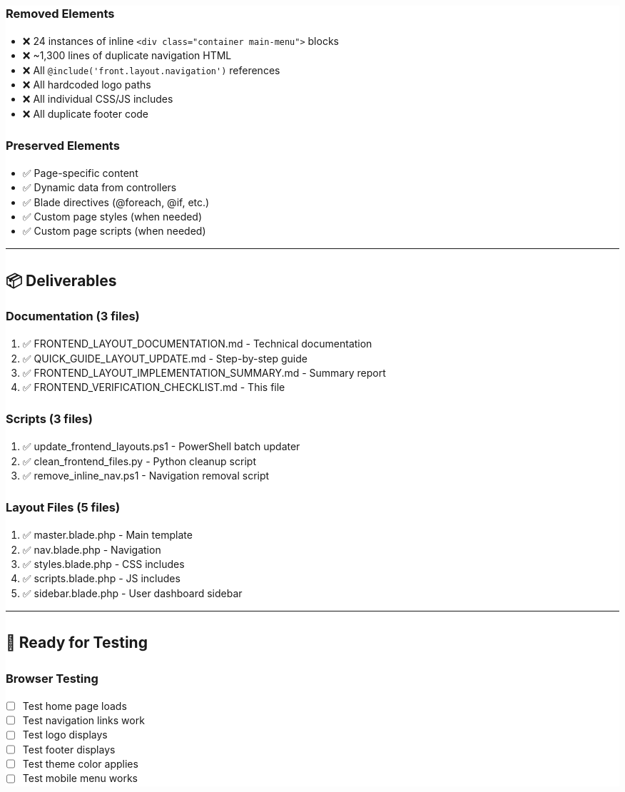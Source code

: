 ### Removed Elements
- ❌ 24 instances of inline `<div class="container main-menu">` blocks
- ❌ ~1,300 lines of duplicate navigation HTML
- ❌ All `@include('front.layout.navigation')` references
- ❌ All hardcoded logo paths
- ❌ All individual CSS/JS includes
- ❌ All duplicate footer code

### Preserved Elements
- ✅ Page-specific content
- ✅ Dynamic data from controllers
- ✅ Blade directives (@foreach, @if, etc.)
- ✅ Custom page styles (when needed)
- ✅ Custom page scripts (when needed)

---

## 📦 Deliverables

### Documentation (3 files)
1. ✅ FRONTEND_LAYOUT_DOCUMENTATION.md - Technical documentation
2. ✅ QUICK_GUIDE_LAYOUT_UPDATE.md - Step-by-step guide
3. ✅ FRONTEND_LAYOUT_IMPLEMENTATION_SUMMARY.md - Summary report
4. ✅ FRONTEND_VERIFICATION_CHECKLIST.md - This file

### Scripts (3 files)
1. ✅ update_frontend_layouts.ps1 - PowerShell batch updater
2. ✅ clean_frontend_files.py - Python cleanup script
3. ✅ remove_inline_nav.ps1 - Navigation removal script

### Layout Files (5 files)
1. ✅ master.blade.php - Main template
2. ✅ nav.blade.php - Navigation
3. ✅ styles.blade.php - CSS includes
4. ✅ scripts.blade.php - JS includes
5. ✅ sidebar.blade.php - User dashboard sidebar

---

## 🚀 Ready for Testing

### Browser Testing
- [ ] Test home page loads
- [ ] Test navigation links work
- [ ] Test logo displays
- [ ] Test footer displays
- [ ] Test theme color applies
- [ ] Test mobile menu works
